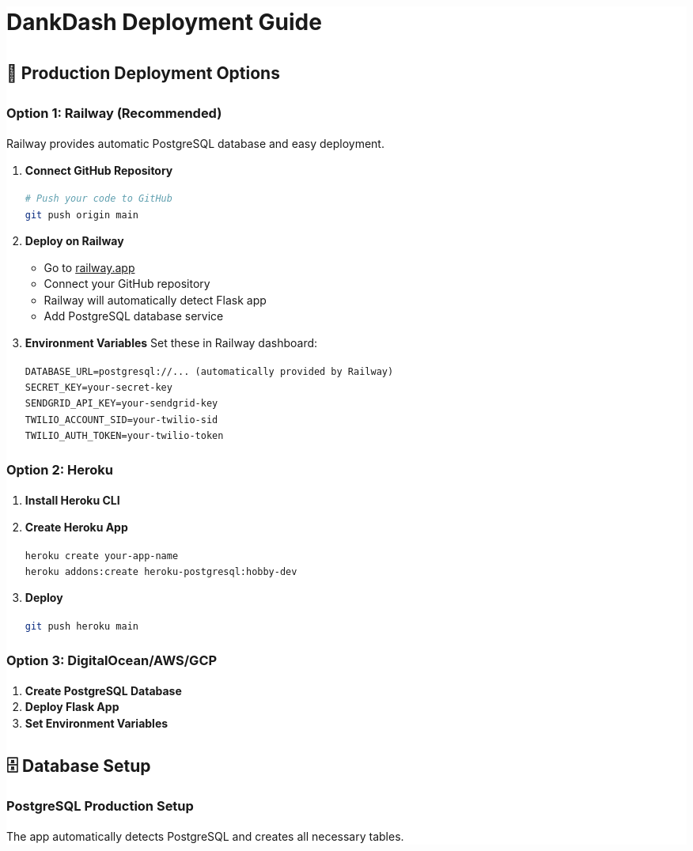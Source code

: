 # DankDash Deployment Guide

## 🚀 Production Deployment Options

### Option 1: Railway (Recommended)
Railway provides automatic PostgreSQL database and easy deployment.

1. **Connect GitHub Repository**
   ```bash
   # Push your code to GitHub
   git push origin main
   ```

2. **Deploy on Railway**
   - Go to [railway.app](https://railway.app)
   - Connect your GitHub repository
   - Railway will automatically detect Flask app
   - Add PostgreSQL database service

3. **Environment Variables**
   Set these in Railway dashboard:
   ```
   DATABASE_URL=postgresql://... (automatically provided by Railway)
   SECRET_KEY=your-secret-key
   SENDGRID_API_KEY=your-sendgrid-key
   TWILIO_ACCOUNT_SID=your-twilio-sid
   TWILIO_AUTH_TOKEN=your-twilio-token
   ```

### Option 2: Heroku
1. **Install Heroku CLI**
2. **Create Heroku App**
   ```bash
   heroku create your-app-name
   heroku addons:create heroku-postgresql:hobby-dev
   ```

3. **Deploy**
   ```bash
   git push heroku main
   ```

### Option 3: DigitalOcean/AWS/GCP
1. **Create PostgreSQL Database**
2. **Deploy Flask App**
3. **Set Environment Variables**

## 🗄️ Database Setup

### PostgreSQL Production Setup
The app automatically detects PostgreSQL and creates all necessary tables.
